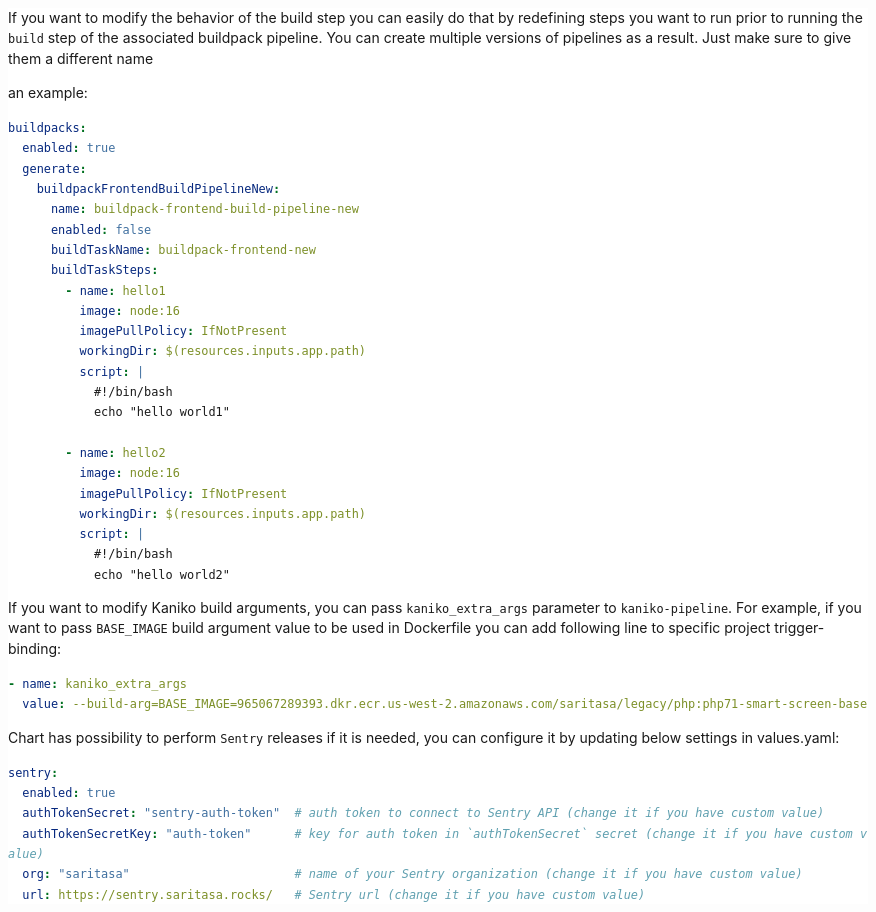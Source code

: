 If you want to modify the behavior of the build step you can easily do that by redefining steps you want to run prior to running the `build` step
of the associated buildpack pipeline. You can create multiple versions of pipelines as a result. Just make sure to give them a different name

an example:

```yaml
buildpacks:
  enabled: true
  generate:
    buildpackFrontendBuildPipelineNew:
      name: buildpack-frontend-build-pipeline-new
      enabled: false
      buildTaskName: buildpack-frontend-new
      buildTaskSteps:
        - name: hello1
          image: node:16
          imagePullPolicy: IfNotPresent
          workingDir: $(resources.inputs.app.path)
          script: |
            #!/bin/bash
            echo "hello world1"

        - name: hello2
          image: node:16
          imagePullPolicy: IfNotPresent
          workingDir: $(resources.inputs.app.path)
          script: |
            #!/bin/bash
            echo "hello world2"
```

If you want to modify Kaniko build arguments, you can pass `kaniko_extra_args` parameter to `kaniko-pipeline`.
For example, if you want to pass `BASE_IMAGE` build argument value to be used in Dockerfile you can add following line
to specific project trigger-binding:
```yaml
- name: kaniko_extra_args
  value: --build-arg=BASE_IMAGE=965067289393.dkr.ecr.us-west-2.amazonaws.com/saritasa/legacy/php:php71-smart-screen-base
```

Chart has possibility to perform `Sentry` releases if it is needed, you can configure it by updating below settings in values.yaml:

```yaml
sentry:
  enabled: true
  authTokenSecret: "sentry-auth-token"  # auth token to connect to Sentry API (change it if you have custom value)
  authTokenSecretKey: "auth-token"      # key for auth token in `authTokenSecret` secret (change it if you have custom value)
  org: "saritasa"                       # name of your Sentry organization (change it if you have custom value)
  url: https://sentry.saritasa.rocks/   # Sentry url (change it if you have custom value)
```

